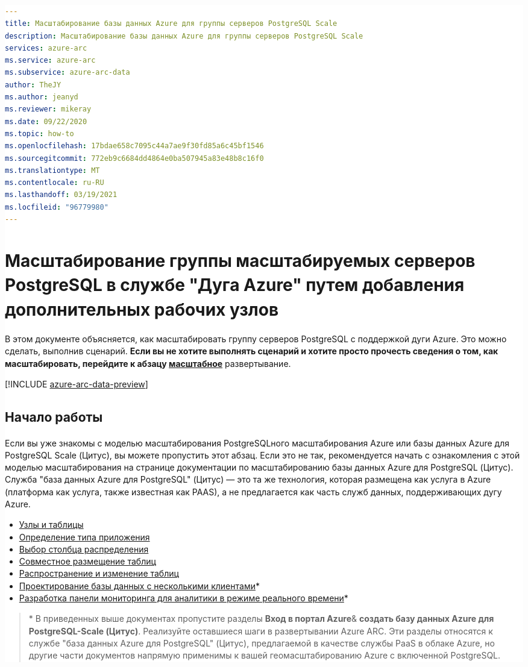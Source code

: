 ```yaml
---
title: Масштабирование базы данных Azure для группы серверов PostgreSQL Scale
description: Масштабирование базы данных Azure для группы серверов PostgreSQL Scale
services: azure-arc
ms.service: azure-arc
ms.subservice: azure-arc-data
author: TheJY
ms.author: jeanyd
ms.reviewer: mikeray
ms.date: 09/22/2020
ms.topic: how-to
ms.openlocfilehash: 17bdae658c7095c44a7ae9f30fd85a6c45bf1546
ms.sourcegitcommit: 772eb9c6684dd4864e0ba507945a83e48b8c16f0
ms.translationtype: MT
ms.contentlocale: ru-RU
ms.lasthandoff: 03/19/2021
ms.locfileid: "96779980"
---
```

# <a name="scale-out-your-azure-arc-enabled-postgresql-hyperscale-server-group-by-adding-more-worker-nodes"></a>Масштабирование группы масштабируемых серверов PostgreSQL в службе "Дуга Azure" путем добавления дополнительных рабочих узлов
В этом документе объясняется, как масштабировать группу серверов PostgreSQL с поддержкой дуги Azure. Это можно сделать, выполнив сценарий. **Если вы не хотите выполнять сценарий и хотите просто прочесть сведения о том, как масштабировать, перейдите к абзацу [масштабное](#scale-out)** развертывание.

[!INCLUDE [azure-arc-data-preview](../../../includes/azure-arc-data-preview.md)]

## <a name="get-started"></a>Начало работы
Если вы уже знакомы с моделью масштабирования PostgreSQLного масштабирования Azure или базы данных Azure для PostgreSQL Scale (Цитус), вы можете пропустить этот абзац. Если это не так, рекомендуется начать с ознакомления с этой моделью масштабирования на странице документации по масштабированию базы данных Azure для PostgreSQL (Цитус). Служба "база данных Azure для PostgreSQL" (Цитус) — это та же технология, которая размещена как услуга в Azure (платформа как услуга, также известная как PAAS), а не предлагается как часть служб данных, поддерживающих дугу Azure.
- [Узлы и таблицы](../../postgresql/concepts-hyperscale-nodes.md)
- [Определение типа приложения](../../postgresql/concepts-hyperscale-app-type.md)
- [Выбор столбца распределения](../../postgresql/concepts-hyperscale-choose-distribution-column.md)
- [Совместное размещение таблиц](../../postgresql/concepts-hyperscale-colocation.md)
- [Распространение и изменение таблиц](../../postgresql/howto-hyperscale-modify-distributed-tables.md)
- [Проектирование базы данных с несколькими клиентами](../../postgresql/tutorial-design-database-hyperscale-multi-tenant.md)*
- [Разработка панели мониторинга для аналитики в режиме реального времени](../../postgresql/tutorial-design-database-hyperscale-realtime.md)*

> \* В приведенных выше документах пропустите разделы **Вход в портал Azure**& **создать базу данных Azure для PostgreSQL-Scale (Цитус)**. Реализуйте оставшиеся шаги в развертывании Azure ARC. Эти разделы относятся к службе "база данных Azure для PostgreSQL" (Цитус), предлагаемой в качестве службы PaaS в облаке Azure, но другие части документов напрямую применимы к вашей геомасштабированию Azure с включенной PostgreSQL.
